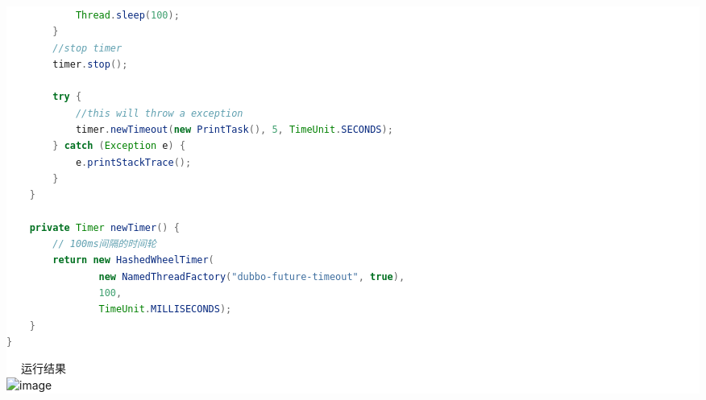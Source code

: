 ```java
            Thread.sleep(100);
        }
        //stop timer
        timer.stop();

        try {
            //this will throw a exception
            timer.newTimeout(new PrintTask(), 5, TimeUnit.SECONDS);
        } catch (Exception e) {
            e.printStackTrace();
        }
    }

    private Timer newTimer() {
        // 100ms间隔的时间轮
        return new HashedWheelTimer(
                new NamedThreadFactory("dubbo-future-timeout", true),
                100,
                TimeUnit.MILLISECONDS);
    }
}
```
&emsp; 运行结果   
![image](https://gitee.com/wt1814/pic-host/raw/master/images/microService/Dubbo/dubbo-50.png)   


